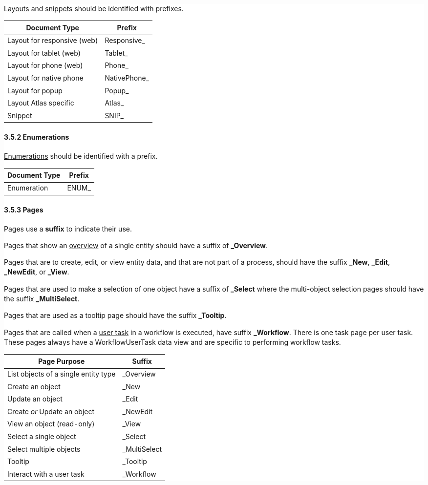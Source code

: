 [Layouts](/refguide9/layout/) and [snippets](/refguide9/snippet/) should be identified with prefixes.

| Document Type                             | Prefix    |
|-------------------------------------------|-----------|
| Layout for responsive (web)               | Responsive\_  |
| Layout for tablet (web)                   | Tablet\_  |
| Layout for phone (web)                    | Phone\_  |
| Layout for native phone                   | NativePhone\_  |
| Layout for popup                          | Popup\_  |
| Layout Atlas specific                     | Atlas\_  |
| Snippet                                   | SNIP\_ |

#### 3.5.2 Enumerations

[Enumerations](/refguide9/enumerations/) should be identified with a prefix.

| Document Type                             | Prefix    |
|-------------------------------------------|-----------|
| Enumeration                               | ENUM\_ |

#### 3.5.3 Pages

Pages use a **suffix** to indicate their use.

Pages that show an [overview](/howto9/front-end/create-your-first-two-overview-and-detail-pages/) of a single entity should have a suffix of **_Overview**.

Pages that are to create, edit, or view entity data, and that are not part of a process, should have the suffix **_New**, **_Edit**, **_NewEdit**, or **_View**.

Pages that are used to make a selection of one object have a suffix of **_Select** where the multi-object selection pages should have the suffix **_MultiSelect**.

Pages that are used as a tooltip page should have the suffix **_Tooltip**.

Pages that are called when a [user task](/refguide9/user-task/) in a workflow is executed, have suffix **_Workflow**. There is one task page per user task. These pages always have a WorkflowUserTask data view and are specific to performing workflow tasks. 

| Page Purpose                             | Suffix |
|-------------------------------------------|--------|
| List objects of a single entity type  | \_Overview |
| Create an object | \_New |
| Update an object | \_Edit |
| Create *or* Update an object | \_NewEdit |
| View an object (read-only) | \_View |
| Select a single object | \_Select |
| Select multiple objects | \_MultiSelect |
| Tooltip | \_Tooltip |
| Interact with a user task | _Workflow |
